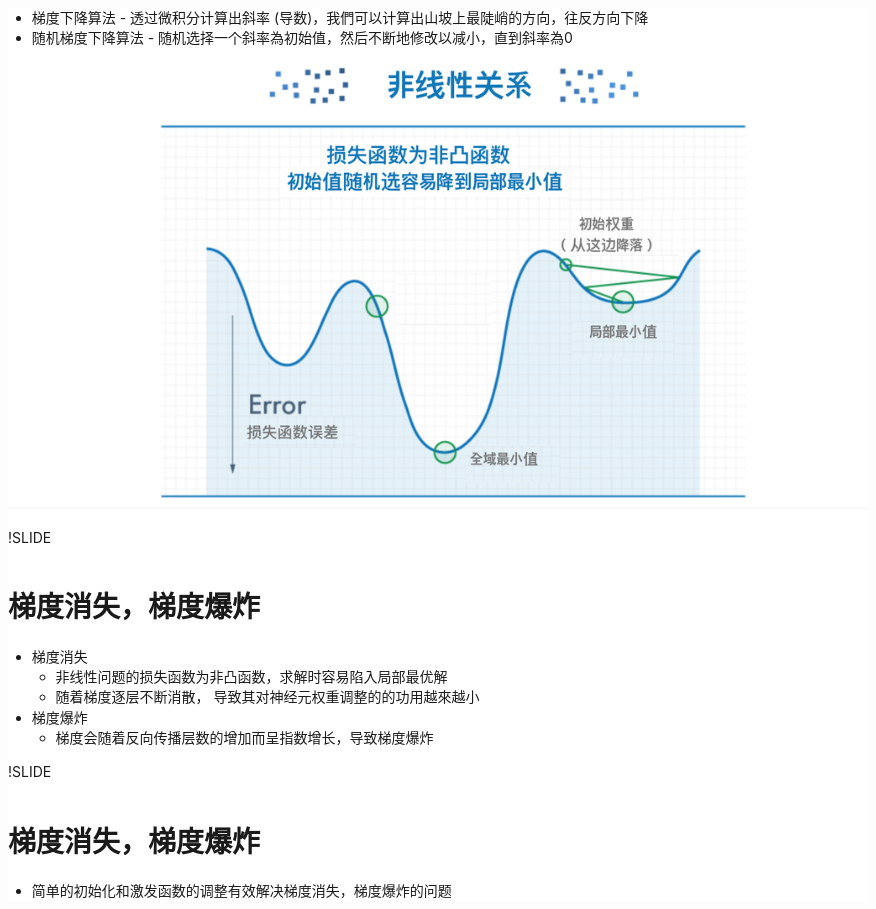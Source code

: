 * 梯度下降算法 - 透过微积分计算出斜率 (导数)，我們可以计算出山坡上最陡峭的方向，往反方向下降
* 随机梯度下降算法 - 随机选择一个斜率為初始值，然后不断地修改以减小，直到斜率為0

![alt text](../resources/nonlinearSGD.png)

!SLIDE

# 梯度消失，梯度爆炸

* 梯度消失
	* 非线性问题的损失函数为非凸函数，求解时容易陷入局部最优解
	* 随着梯度逐层不断消散， 导致其对神经元权重调整的的功用越來越小
* 梯度爆炸
	* 梯度会随着反向传播层数的增加而呈指数增长，导致梯度爆炸

!SLIDE

# 梯度消失，梯度爆炸

* 简单的初始化和激发函数的调整有效解决梯度消失，梯度爆炸的问题
